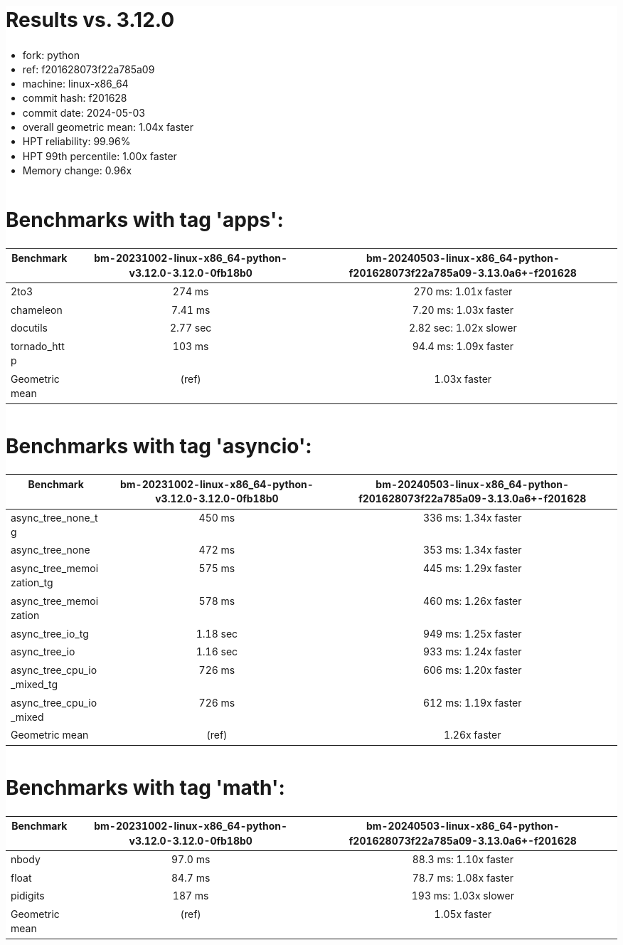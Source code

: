 # Results vs. 3.12.0

- fork: python
- ref: f201628073f22a785a09
- machine: linux-x86_64
- commit hash: f201628
- commit date: 2024-05-03
- overall geometric mean: 1.04x faster
- HPT reliability: 99.96%
- HPT 99th percentile: 1.00x faster
- Memory change: 0.96x

Benchmarks with tag 'apps':
===========================

| Benchmark      | bm-20231002-linux-x86_64-python-v3.12.0-3.12.0-0fb18b0 | bm-20240503-linux-x86_64-python-f201628073f22a785a09-3.13.0a6+-f201628 |
|----------------|:------------------------------------------------------:|:----------------------------------------------------------------------:|
| 2to3           | 274 ms                                                 | 270 ms: 1.01x faster                                                   |
| chameleon      | 7.41 ms                                                | 7.20 ms: 1.03x faster                                                  |
| docutils       | 2.77 sec                                               | 2.82 sec: 1.02x slower                                                 |
| tornado_http   | 103 ms                                                 | 94.4 ms: 1.09x faster                                                  |
| Geometric mean | (ref)                                                  | 1.03x faster                                                           |

Benchmarks with tag 'asyncio':
==============================

| Benchmark                  | bm-20231002-linux-x86_64-python-v3.12.0-3.12.0-0fb18b0 | bm-20240503-linux-x86_64-python-f201628073f22a785a09-3.13.0a6+-f201628 |
|----------------------------|:------------------------------------------------------:|:----------------------------------------------------------------------:|
| async_tree_none_tg         | 450 ms                                                 | 336 ms: 1.34x faster                                                   |
| async_tree_none            | 472 ms                                                 | 353 ms: 1.34x faster                                                   |
| async_tree_memoization_tg  | 575 ms                                                 | 445 ms: 1.29x faster                                                   |
| async_tree_memoization     | 578 ms                                                 | 460 ms: 1.26x faster                                                   |
| async_tree_io_tg           | 1.18 sec                                               | 949 ms: 1.25x faster                                                   |
| async_tree_io              | 1.16 sec                                               | 933 ms: 1.24x faster                                                   |
| async_tree_cpu_io_mixed_tg | 726 ms                                                 | 606 ms: 1.20x faster                                                   |
| async_tree_cpu_io_mixed    | 726 ms                                                 | 612 ms: 1.19x faster                                                   |
| Geometric mean             | (ref)                                                  | 1.26x faster                                                           |

Benchmarks with tag 'math':
===========================

| Benchmark      | bm-20231002-linux-x86_64-python-v3.12.0-3.12.0-0fb18b0 | bm-20240503-linux-x86_64-python-f201628073f22a785a09-3.13.0a6+-f201628 |
|----------------|:------------------------------------------------------:|:----------------------------------------------------------------------:|
| nbody          | 97.0 ms                                                | 88.3 ms: 1.10x faster                                                  |
| float          | 84.7 ms                                                | 78.7 ms: 1.08x faster                                                  |
| pidigits       | 187 ms                                                 | 193 ms: 1.03x slower                                                   |
| Geometric mean | (ref)                                                  | 1.05x faster                                                           |
